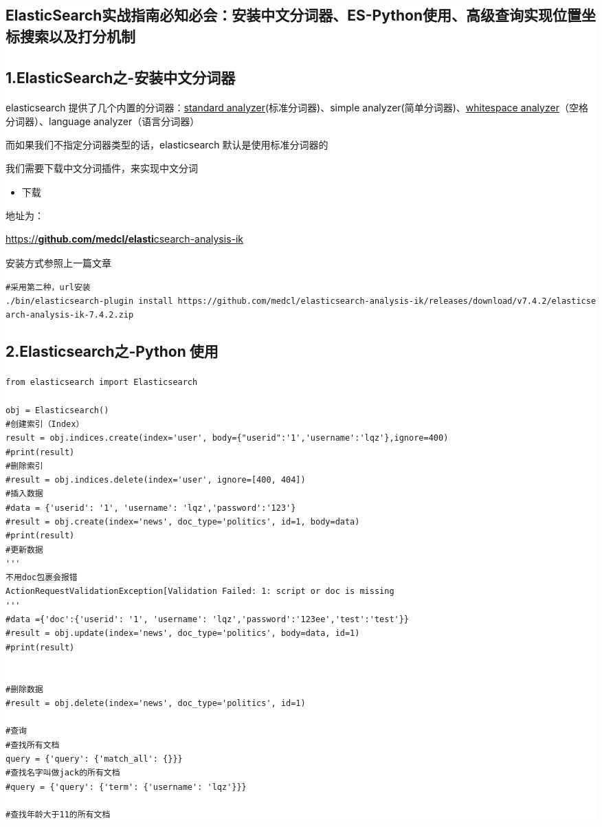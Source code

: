 ## ElasticSearch实战指南必知必会：安装中文分词器、ES-Python使用、高级查询实现位置坐标搜索以及打分机制

## 1.ElasticSearch之-安装中文分词器

elasticsearch 提供了几个内置的分词器：[standard analyzer](https://www.zhihu.com/search?q=standard%20analyzer&search_source=Entity&hybrid_search_source=Entity&hybrid_search_extra=%7B%22sourceType%22%3A%22answer%22%2C%22sourceId%22%3A3273760105%7D)(标准分词器)、simple analyzer(简单分词器)、[whitespace analyzer](https://www.zhihu.com/search?q=whitespace%20analyzer&search_source=Entity&hybrid_search_source=Entity&hybrid_search_extra=%7B%22sourceType%22%3A%22answer%22%2C%22sourceId%22%3A3273760105%7D)（空格分词器）、language analyzer（语言分词器）

而如果我们不指定分词器类型的话，elasticsearch 默认是使用标准分词器的

我们需要下载中文分词插件，来实现中文分词

* 下载

地址为：

[https://**github.com/medcl/elasti**csearch-analysis-ik](https://link.zhihu.com/?target=https%3A//github.com/medcl/elasticsearch-analysis-ik)

安装方式参照上一篇文章

```text
#采用第二种，url安装
./bin/elasticsearch-plugin install https://github.com/medcl/elasticsearch-analysis-ik/releases/download/v7.4.2/elasticsearch-analysis-ik-7.4.2.zip
```

## 2.Elasticsearch之-Python 使用

```text
from elasticsearch import Elasticsearch

obj = Elasticsearch()
#创建索引（Index）
result = obj.indices.create(index='user', body={"userid":'1','username':'lqz'},ignore=400)
#print(result)
#删除索引
#result = obj.indices.delete(index='user', ignore=[400, 404])
#插入数据
#data = {'userid': '1', 'username': 'lqz','password':'123'}
#result = obj.create(index='news', doc_type='politics', id=1, body=data)
#print(result)
#更新数据
'''
不用doc包裹会报错
ActionRequestValidationException[Validation Failed: 1: script or doc is missing
'''
#data ={'doc':{'userid': '1', 'username': 'lqz','password':'123ee','test':'test'}}
#result = obj.update(index='news', doc_type='politics', body=data, id=1)
#print(result)


#删除数据
#result = obj.delete(index='news', doc_type='politics', id=1)

#查询
#查找所有文档
query = {'query': {'match_all': {}}}
#查找名字叫做jack的所有文档
#query = {'query': {'term': {'username': 'lqz'}}}

#查找年龄大于11的所有文档
```